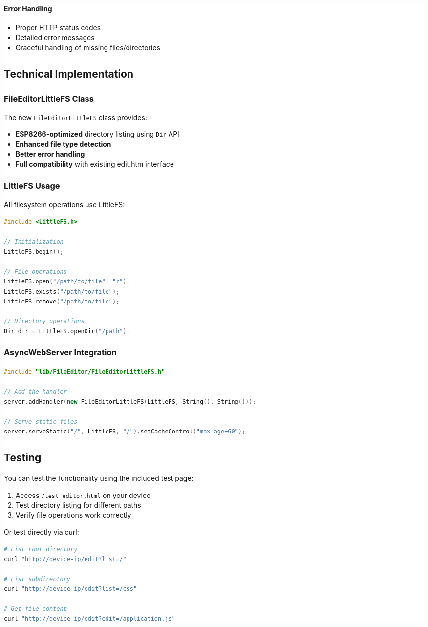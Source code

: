 #### Error Handling
- Proper HTTP status codes
- Detailed error messages
- Graceful handling of missing files/directories

## Technical Implementation

### FileEditorLittleFS Class
The new `FileEditorLittleFS` class provides:
- **ESP8266-optimized** directory listing using `Dir` API
- **Enhanced file type detection**
- **Better error handling**
- **Full compatibility** with existing edit.htm interface

### LittleFS Usage
All filesystem operations use LittleFS:
```cpp
#include <LittleFS.h>

// Initialization
LittleFS.begin();

// File operations
LittleFS.open("/path/to/file", "r");
LittleFS.exists("/path/to/file");
LittleFS.remove("/path/to/file");

// Directory operations  
Dir dir = LittleFS.openDir("/path");
```

### AsyncWebServer Integration
```cpp
#include "lib/FileEditor/FileEditorLittleFS.h"

// Add the handler
server.addHandler(new FileEditorLittleFS(LittleFS, String(), String()));

// Serve static files
server.serveStatic("/", LittleFS, "/").setCacheControl("max-age=60");
```

## Testing

You can test the functionality using the included test page:
1. Access `/test_editor.html` on your device
2. Test directory listing for different paths
3. Verify file operations work correctly

Or test directly via curl:
```bash
# List root directory
curl "http://device-ip/edit?list=/"

# List subdirectory
curl "http://device-ip/edit?list=/css"

# Get file content
curl "http://device-ip/edit?edit=/application.js"
```
